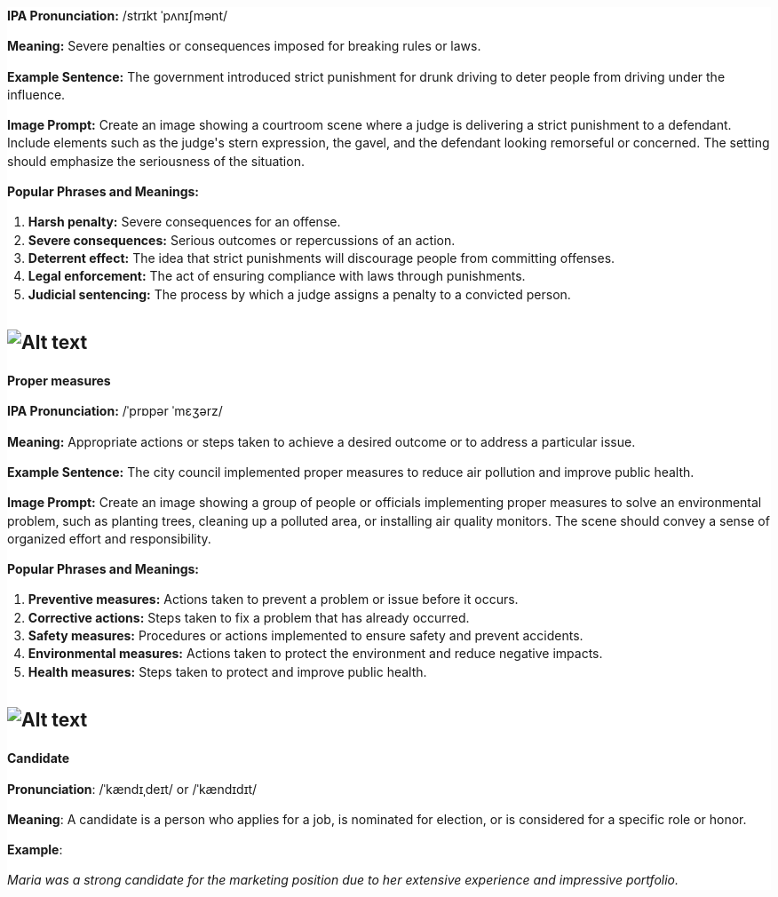 **IPA Pronunciation:** /strɪkt ˈpʌnɪʃmənt/

**Meaning:** Severe penalties or consequences imposed for breaking rules or laws.

**Example Sentence:** The government introduced strict punishment for drunk driving to deter people from driving under the influence.

**Image Prompt:** Create an image showing a courtroom scene where a judge is delivering a strict punishment to a defendant. Include elements such as the judge's stern expression, the gavel, and the defendant looking remorseful or concerned. The setting should emphasize the seriousness of the situation.

**Popular Phrases and Meanings:**

1. **Harsh penalty:** Severe consequences for an offense.
2. **Severe consequences:** Serious outcomes or repercussions of an action.
3. **Deterrent effect:** The idea that strict punishments will discourage people from committing offenses.
4. **Legal enforcement:** The act of ensuring compliance with laws through punishments.
5. **Judicial sentencing:** The process by which a judge assigns a penalty to a convicted person.
## ![Alt text](<Screenshot 2024-07-20 at 21.30.37.png>)
**Proper measures**

**IPA Pronunciation:** /ˈprɒpər ˈmɛʒərz/

**Meaning:** Appropriate actions or steps taken to achieve a desired outcome or to address a particular issue.

**Example Sentence:** The city council implemented proper measures to reduce air pollution and improve public health.

**Image Prompt:** Create an image showing a group of people or officials implementing proper measures to solve an environmental problem, such as planting trees, cleaning up a polluted area, or installing air quality monitors. The scene should convey a sense of organized effort and responsibility.

**Popular Phrases and Meanings:**

1. **Preventive measures:** Actions taken to prevent a problem or issue before it occurs.
2. **Corrective actions:** Steps taken to fix a problem that has already occurred.
3. **Safety measures:** Procedures or actions implemented to ensure safety and prevent accidents.
4. **Environmental measures:** Actions taken to protect the environment and reduce negative impacts.
5. **Health measures:** Steps taken to protect and improve public health.
## ![Alt text](<Screenshot 2024-07-20 at 21.55.05.png>)
**Candidate**

**Pronunciation**: /ˈkændɪˌdeɪt/ or /ˈkændɪdɪt/

**Meaning**: A candidate is a person who applies for a job, is nominated for election, or is considered for a specific role or honor.

**Example**:

*Maria was a strong candidate for the marketing position due to her extensive experience and impressive portfolio.*
